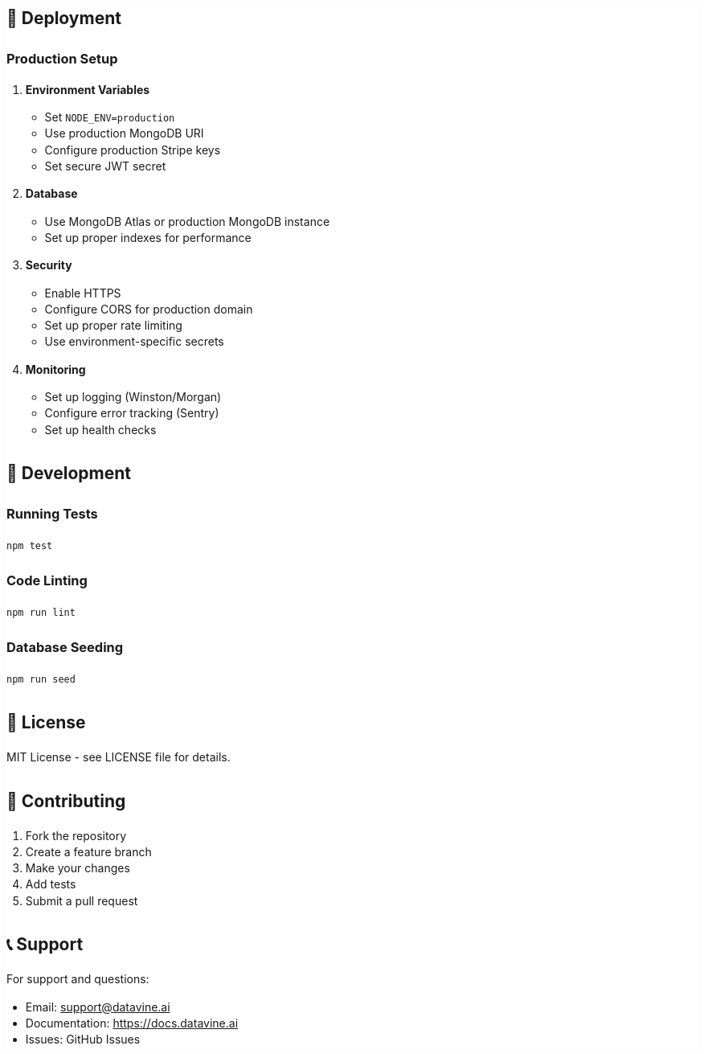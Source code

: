 ## 🚀 Deployment

### Production Setup

1. **Environment Variables**
   - Set `NODE_ENV=production`
   - Use production MongoDB URI
   - Configure production Stripe keys
   - Set secure JWT secret

2. **Database**
   - Use MongoDB Atlas or production MongoDB instance
   - Set up proper indexes for performance

3. **Security**
   - Enable HTTPS
   - Configure CORS for production domain
   - Set up proper rate limiting
   - Use environment-specific secrets

4. **Monitoring**
   - Set up logging (Winston/Morgan)
   - Configure error tracking (Sentry)
   - Set up health checks

## 🔧 Development

### Running Tests
```bash
npm test
```

### Code Linting
```bash
npm run lint
```

### Database Seeding
```bash
npm run seed
```

## 📝 License

MIT License - see LICENSE file for details.

## 🤝 Contributing

1. Fork the repository
2. Create a feature branch
3. Make your changes
4. Add tests
5. Submit a pull request

## 📞 Support

For support and questions:
- Email: support@datavine.ai
- Documentation: https://docs.datavine.ai
- Issues: GitHub Issues 